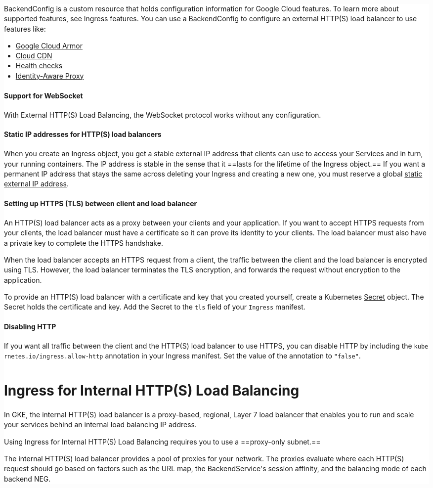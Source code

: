 BackendConfig is a custom resource that holds configuration information for Google Cloud features. To learn more about supported features, see [Ingress features](https://cloud.google.com/kubernetes-engine/docs/how-to/ingress-features). You can use a BackendConfig to configure an external HTTP(S) load balancer to use features like:
- [Google Cloud Armor](https://cloud.google.com/armor/docs/security-policy-concepts)
- [Cloud CDN](https://cloud.google.com/cdn/docs/overview)
- [Health checks](https://cloud.google.com/kubernetes-engine/docs/concepts/ingress#health_checks)
- [Identity-Aware Proxy](https://cloud.google.com/iap/docs/enabling-kubernetes-howto)

#### Support for WebSocket
With External HTTP(S) Load Balancing, the WebSocket protocol works without any configuration.

#### Static IP addresses for HTTP(S) load balancers
When you create an Ingress object, you get a stable external IP address that clients can use to access your Services and in turn, your running containers. The IP address is stable in the sense that it ==lasts for the lifetime of the Ingress object.== If you want a permanent IP address that stays the same across deleting your Ingress and creating a new one, you must reserve a global [static external IP address](https://cloud.google.com/compute/docs/ip-addresses/reserve-static-external-ip-address).

#### Setting up HTTPS (TLS) between client and load balancer

An HTTP(S) load balancer acts as a proxy between your clients and your application. If you want to accept HTTPS requests from your clients, the load balancer must have a certificate so it can prove its identity to your clients. The load balancer must also have a private key to complete the HTTPS handshake.

When the load balancer accepts an HTTPS request from a client, the traffic between the client and the load balancer is encrypted using TLS. However, the load balancer terminates the TLS encryption, and forwards the request without encryption to the application.

To provide an HTTP(S) load balancer with a certificate and key that you created yourself, create a Kubernetes [Secret](https://cloud.google.com/kubernetes-engine/docs/how-to/ingress-multi-ssl#creating_secrets) object. The Secret holds the certificate and key. Add the Secret to the `tls` field of your `Ingress` manifest.

#### Disabling HTTP

If you want all traffic between the client and the HTTP(S) load balancer to use HTTPS, you can disable HTTP by including the `kubernetes.io/ingress.allow-http` annotation in your Ingress manifest. Set the value of the annotation to `"false"`.




# Ingress for Internal HTTP(S) Load Balancing

In GKE, the internal HTTP(S) load balancer is a proxy-based, regional, Layer 7 load balancer that enables you to run and scale your services behind an internal load balancing IP address.

Using Ingress for Internal HTTP(S) Load Balancing requires you to use a ==proxy-only subnet.==

The internal HTTP(S) load balancer provides a pool of proxies for your network. The proxies evaluate where each HTTP(S) request should go based on factors such as the URL map, the BackendService's session affinity, and the balancing mode of each backend NEG.
